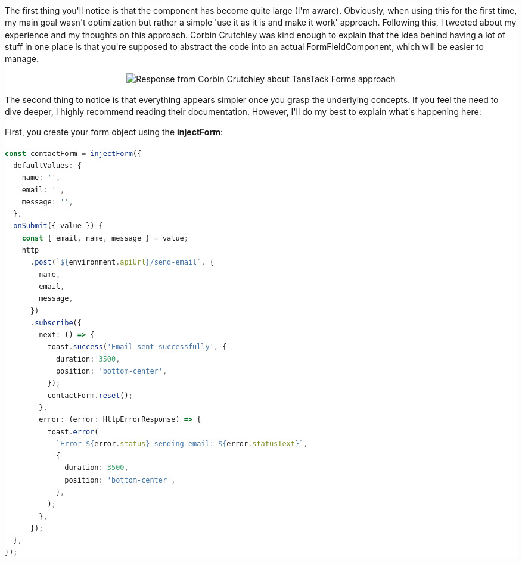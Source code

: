 The first thing you'll notice is that the component has become quite large (I'm aware). Obviously, when using this for the first time, my main goal wasn't optimization but rather a simple 'use it as it is and make it work' approach. Following this, I tweeted about my experience and my thoughts on this approach. [Corbin Crutchley](https://twitter.com/crutchcorn) was kind enough to explain that the idea behind having a lot of stuff in one place is that you're supposed to abstract the code into an actual FormFieldComponent, which will be easier to manage.
<p style="display:flex; flex-direction:column; justify-content:center; align-items:center">
<img src="https://res.cloudinary.com/lhcc0134/image/upload/v1712238617/twitt-tanstack.png" 
        alt="Response from Corbin Crutchley about TansTack Forms approach" />
</p>

The second thing to notice is that everything appears simpler once you grasp the underlying concepts. If you feel the need to dive deeper, I highly recommend reading their documentation. However, I'll do my best to explain what's happening here:

First, you create your form object using the **injectForm**:

```ts
const contactForm = injectForm({
  defaultValues: {
    name: '',
    email: '',
    message: '',
  },
  onSubmit({ value }) {
    const { email, name, message } = value;
    http
      .post(`${environment.apiUrl}/send-email`, {
        name,
        email,
        message,
      })
      .subscribe({
        next: () => {
          toast.success('Email sent successfully', {
            duration: 3500,
            position: 'bottom-center',
          });
          contactForm.reset();
        },
        error: (error: HttpErrorResponse) => {
          toast.error(
            `Error ${error.status} sending email: ${error.statusText}`,
            {
              duration: 3500,
              position: 'bottom-center',
            },
          );
        },
      });
  },
});
```
